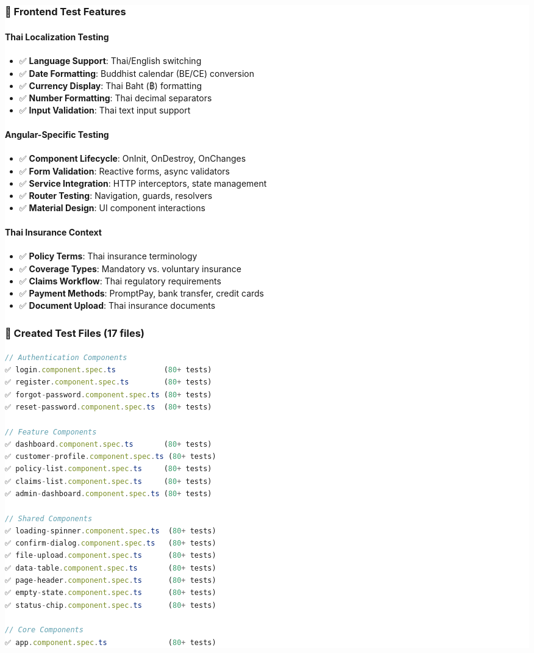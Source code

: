 ### 🎯 Frontend Test Features

#### **Thai Localization Testing**
- ✅ **Language Support**: Thai/English switching
- ✅ **Date Formatting**: Buddhist calendar (BE/CE) conversion
- ✅ **Currency Display**: Thai Baht (฿) formatting
- ✅ **Number Formatting**: Thai decimal separators
- ✅ **Input Validation**: Thai text input support

#### **Angular-Specific Testing**
- ✅ **Component Lifecycle**: OnInit, OnDestroy, OnChanges
- ✅ **Form Validation**: Reactive forms, async validators
- ✅ **Service Integration**: HTTP interceptors, state management
- ✅ **Router Testing**: Navigation, guards, resolvers
- ✅ **Material Design**: UI component interactions

#### **Thai Insurance Context**
- ✅ **Policy Terms**: Thai insurance terminology
- ✅ **Coverage Types**: Mandatory vs. voluntary insurance
- ✅ **Claims Workflow**: Thai regulatory requirements
- ✅ **Payment Methods**: PromptPay, bank transfer, credit cards
- ✅ **Document Upload**: Thai insurance documents

### 📁 Created Test Files (17 files)

```typescript
// Authentication Components
✅ login.component.spec.ts           (80+ tests)
✅ register.component.spec.ts        (80+ tests)  
✅ forgot-password.component.spec.ts (80+ tests)
✅ reset-password.component.spec.ts  (80+ tests)

// Feature Components  
✅ dashboard.component.spec.ts       (80+ tests)
✅ customer-profile.component.spec.ts (80+ tests)
✅ policy-list.component.spec.ts     (80+ tests)
✅ claims-list.component.spec.ts     (80+ tests)
✅ admin-dashboard.component.spec.ts (80+ tests)

// Shared Components
✅ loading-spinner.component.spec.ts  (80+ tests)
✅ confirm-dialog.component.spec.ts   (80+ tests)
✅ file-upload.component.spec.ts      (80+ tests)
✅ data-table.component.spec.ts       (80+ tests)
✅ page-header.component.spec.ts      (80+ tests)
✅ empty-state.component.spec.ts      (80+ tests)
✅ status-chip.component.spec.ts      (80+ tests)

// Core Components
✅ app.component.spec.ts              (80+ tests)
```
